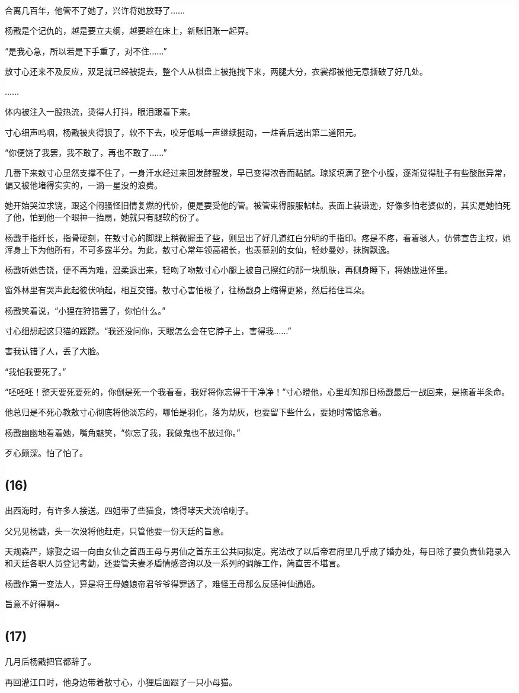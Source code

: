 合离几百年，他管不了她了，兴许将她放野了……

杨戬是个记仇的，越是要立夫纲，越要趁在床上，新账旧账一起算。

“是我心急，所以若是下手重了，对不住……”

敖寸心还来不及反应，双足就已经被捉去，整个人从棋盘上被拖拽下来，两腿大分，衣裳都被他无意撕破了好几处。

……

体内被注入一股热流，烫得人打抖，眼泪跟着下来。

寸心细声呜咽，杨戬被夹得狠了，软不下去，咬牙低喊一声继续挺动，一炷香后送出第二道阳元。

“你便饶了我罢，我不敢了，再也不敢了……”

几番下来敖寸心显然支撑不住了，一身汗水经过来回发酵醒发，早已变得浓香而黏腻。琼浆填满了整个小腹，逐渐觉得肚子有些酸胀异常，偏又被他堵得实实的，一滴一星没的浪费。

她开始哭泣求饶，跟这个闷骚怪旧情复燃的代价，便是要受他的管。被管束得服服帖帖。表面上装谦逊，好像多怕老婆似的，其实是她怕死了他，怕到他一个眼神一抬扇，她就只有腿软的份了。

杨戬手指纤长，指骨硬刻，在敖寸心的脚踝上稍微握重了些，则显出了好几道红白分明的手指印。疼是不疼，看着骇人，仿佛宣告主权，她浑身上下为他所有，不可多露半分。为此，敖寸心常年领高裙长，也羡慕别的女仙，轻纱曼妙，抹胸飘逸。

杨戬听她告饶，便不再为难，温柔退出来，轻吻了吻敖寸心小腿上被自己擦红的那一块肌肤，再侧身睡下，将她拢进怀里。

窗外林里有哭声此起彼伏响起，相互交错。敖寸心害怕极了，往杨戬身上缩得更紧，然后捂住耳朵。

杨戬笑着说，“小狸在狩猎罢了，你怕什么。”

寸心细想起这只猫的蹊跷。“我还没问你，天眼怎么会在它脖子上，害得我……”

害我认错了人，丢了大脸。

“我怕我要死了。”

“呸呸呸！整天要死要死的，你倒是死一个我看看，我好将你忘得干干净净！”寸心瞪他，心里却知那日杨戬最后一战回来，是拖着半条命。

他总归是不死心教敖寸心彻底将他淡忘的，哪怕是羽化，落为劫灰，也要留下些什么，要她时常惦念着。

杨戬幽幽地看着她，嘴角魅笑，“你忘了我，我做鬼也不放过你。”

歹心颇深。怕了怕了。

## (16)

出西海时，有许多人接送。四姐带了些猫食，馋得哮天犬流哈喇子。

父兄见杨戬，头一次没将他赶走，只管他要一份天廷的旨意。

天规森严，嫁娶之诏一向由女仙之首西王母与男仙之首东王公共同拟定。宪法改了以后帝君府里几乎成了婚办处，每日除了要负责仙籍录入和天廷各职人员登记考勤，还要管夫妻矛盾情感咨询以及一系列的调解工作，简直苦不堪言。

杨戬作第一变法人，算是将王母娘娘帝君爷爷得罪透了，难怪王母那么反感神仙通婚。

旨意不好得啊~

## (17)

几月后杨戬把官都辞了。

再回灌江口时，他身边带着敖寸心，小狸后面跟了一只小母猫。
